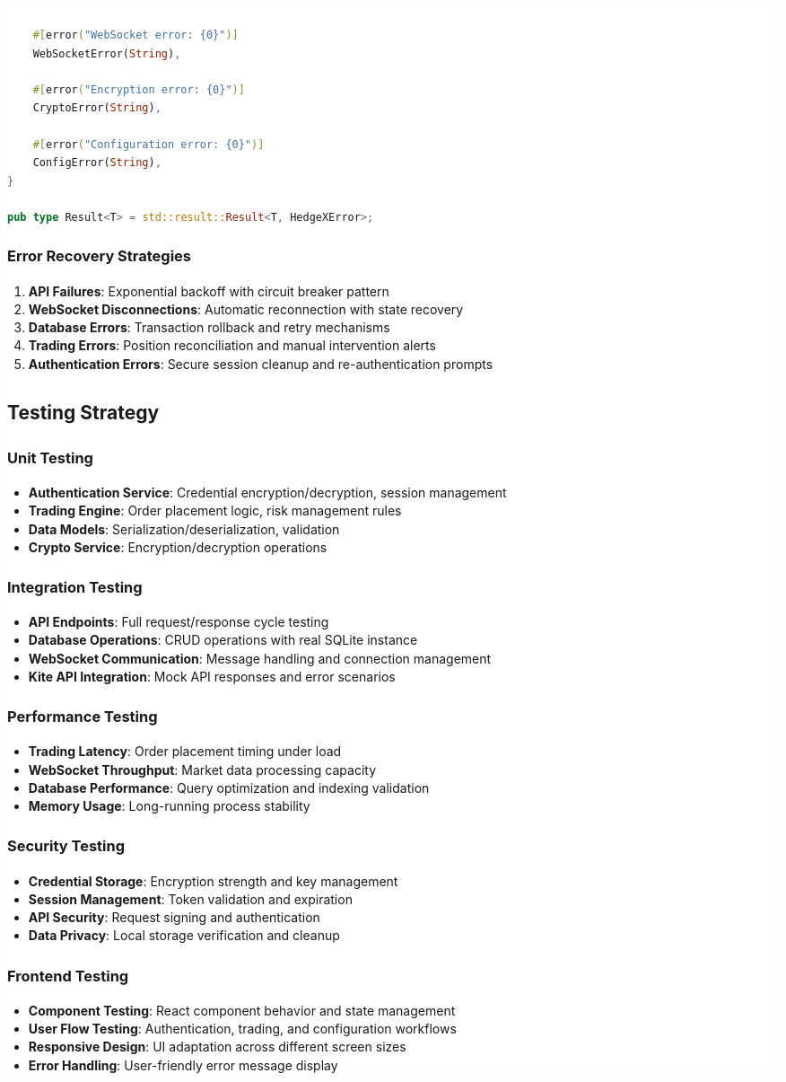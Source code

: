```rust
    
    #[error("WebSocket error: {0}")]
    WebSocketError(String),
    
    #[error("Encryption error: {0}")]
    CryptoError(String),
    
    #[error("Configuration error: {0}")]
    ConfigError(String),
}

pub type Result<T> = std::result::Result<T, HedgeXError>;
```

### Error Recovery Strategies

1. **API Failures**: Exponential backoff with circuit breaker pattern
2. **WebSocket Disconnections**: Automatic reconnection with state recovery
3. **Database Errors**: Transaction rollback and retry mechanisms
4. **Trading Errors**: Position reconciliation and manual intervention alerts
5. **Authentication Errors**: Secure session cleanup and re-authentication prompts

## Testing Strategy

### Unit Testing
- **Authentication Service**: Credential encryption/decryption, session management
- **Trading Engine**: Order placement logic, risk management rules
- **Data Models**: Serialization/deserialization, validation
- **Crypto Service**: Encryption/decryption operations

### Integration Testing
- **API Endpoints**: Full request/response cycle testing
- **Database Operations**: CRUD operations with real SQLite instance
- **WebSocket Communication**: Message handling and connection management
- **Kite API Integration**: Mock API responses and error scenarios

### Performance Testing
- **Trading Latency**: Order placement timing under load
- **WebSocket Throughput**: Market data processing capacity
- **Database Performance**: Query optimization and indexing validation
- **Memory Usage**: Long-running process stability

### Security Testing
- **Credential Storage**: Encryption strength and key management
- **Session Management**: Token validation and expiration
- **API Security**: Request signing and authentication
- **Data Privacy**: Local storage verification and cleanup

### Frontend Testing
- **Component Testing**: React component behavior and state management
- **User Flow Testing**: Authentication, trading, and configuration workflows
- **Responsive Design**: UI adaptation across different screen sizes
- **Error Handling**: User-friendly error message display
